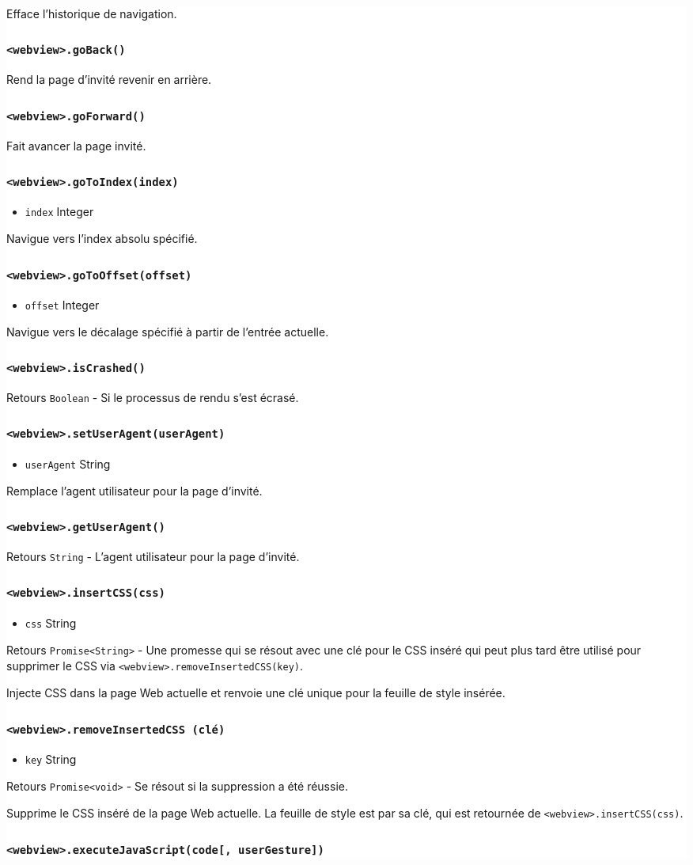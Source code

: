 Efface l’historique de navigation.

### `<webview>.goBack()`

Rend la page d’invité revenir en arrière.

### `<webview>.goForward()`

Fait avancer la page invité.

### `<webview>.goToIndex(index)`

* `index` Integer

Navigue vers l’index absolu spécifié.

### `<webview>.goToOffset(offset)`

* `offset` Integer

Navigue vers le décalage spécifié à partir de l’entrée actuelle.

### `<webview>.isCrashed()`

Retours `Boolean` - Si le processus de rendu s’est écrasé.

### `<webview>.setUserAgent(userAgent)`

* `userAgent` String

Remplace l’agent utilisateur pour la page d’invité.

### `<webview>.getUserAgent()`

Retours `String` - L’agent utilisateur pour la page d’invité.

### `<webview>.insertCSS(css)`

* `css` String

Retours `Promise<String>` - Une promesse qui se résout avec une clé pour le CSS inséré qui peut plus tard être utilisé pour supprimer le CSS via `<webview>.removeInsertedCSS(key)`.

Injecte CSS dans la page Web actuelle et renvoie une clé unique pour la feuille de style insérée.

### `<webview>.removeInsertedCSS (clé)`

* `key` String

Retours `Promise<void>` - Se résout si la suppression a été réussie.

Supprime le CSS inséré de la page Web actuelle. La feuille de style est par sa clé, qui est retournée de `<webview>.insertCSS(css)`.

### `<webview>.executeJavaScript(code[, userGesture])`


[runtime-enabled-features]: https://cs.chromium.org/chromium/src/third_party/blink/renderer/platform/runtime_enabled_features.json5?l=70
[chrome-webview]: https://developer.chrome.com/docs/extensions/reference/webviewTag/
